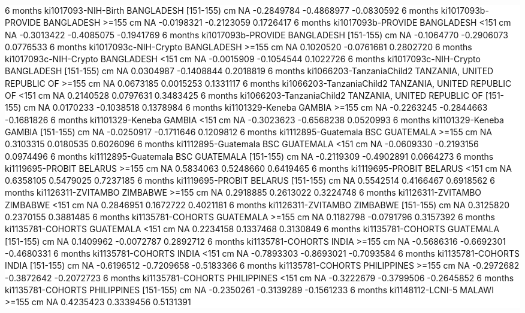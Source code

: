 6 months    ki1017093-NIH-Birth        BANGLADESH                     [151-155) cm         NA                -0.2849784   -0.4868977   -0.0830592
6 months    ki1017093b-PROVIDE         BANGLADESH                     >=155 cm             NA                -0.0198321   -0.2123059    0.1726417
6 months    ki1017093b-PROVIDE         BANGLADESH                     <151 cm              NA                -0.3013422   -0.4085075   -0.1941769
6 months    ki1017093b-PROVIDE         BANGLADESH                     [151-155) cm         NA                -0.1064770   -0.2906073    0.0776533
6 months    ki1017093c-NIH-Crypto      BANGLADESH                     >=155 cm             NA                 0.1020520   -0.0761681    0.2802720
6 months    ki1017093c-NIH-Crypto      BANGLADESH                     <151 cm              NA                -0.0015909   -0.1054544    0.1022726
6 months    ki1017093c-NIH-Crypto      BANGLADESH                     [151-155) cm         NA                 0.0304987   -0.1408844    0.2018819
6 months    ki1066203-TanzaniaChild2   TANZANIA, UNITED REPUBLIC OF   >=155 cm             NA                 0.0673185    0.0015253    0.1331117
6 months    ki1066203-TanzaniaChild2   TANZANIA, UNITED REPUBLIC OF   <151 cm              NA                 0.2140528    0.0797631    0.3483425
6 months    ki1066203-TanzaniaChild2   TANZANIA, UNITED REPUBLIC OF   [151-155) cm         NA                 0.0170233   -0.1038518    0.1378984
6 months    ki1101329-Keneba           GAMBIA                         >=155 cm             NA                -0.2263245   -0.2844663   -0.1681826
6 months    ki1101329-Keneba           GAMBIA                         <151 cm              NA                -0.3023623   -0.6568238    0.0520993
6 months    ki1101329-Keneba           GAMBIA                         [151-155) cm         NA                -0.0250917   -0.1711646    0.1209812
6 months    ki1112895-Guatemala BSC    GUATEMALA                      >=155 cm             NA                 0.3103315    0.0180535    0.6026096
6 months    ki1112895-Guatemala BSC    GUATEMALA                      <151 cm              NA                -0.0609330   -0.2193156    0.0974496
6 months    ki1112895-Guatemala BSC    GUATEMALA                      [151-155) cm         NA                -0.2119309   -0.4902891    0.0664273
6 months    ki1119695-PROBIT           BELARUS                        >=155 cm             NA                 0.5834063    0.5248660    0.6419465
6 months    ki1119695-PROBIT           BELARUS                        <151 cm              NA                 0.6358105    0.5479025    0.7237185
6 months    ki1119695-PROBIT           BELARUS                        [151-155) cm         NA                 0.5542514    0.4166467    0.6918562
6 months    ki1126311-ZVITAMBO         ZIMBABWE                       >=155 cm             NA                 0.2918885    0.2613022    0.3224748
6 months    ki1126311-ZVITAMBO         ZIMBABWE                       <151 cm              NA                 0.2846951    0.1672722    0.4021181
6 months    ki1126311-ZVITAMBO         ZIMBABWE                       [151-155) cm         NA                 0.3125820    0.2370155    0.3881485
6 months    ki1135781-COHORTS          GUATEMALA                      >=155 cm             NA                 0.1182798   -0.0791796    0.3157392
6 months    ki1135781-COHORTS          GUATEMALA                      <151 cm              NA                 0.2234158    0.1337468    0.3130849
6 months    ki1135781-COHORTS          GUATEMALA                      [151-155) cm         NA                 0.1409962   -0.0072787    0.2892712
6 months    ki1135781-COHORTS          INDIA                          >=155 cm             NA                -0.5686316   -0.6692301   -0.4680331
6 months    ki1135781-COHORTS          INDIA                          <151 cm              NA                -0.7893303   -0.8693021   -0.7093584
6 months    ki1135781-COHORTS          INDIA                          [151-155) cm         NA                -0.6196512   -0.7209658   -0.5183366
6 months    ki1135781-COHORTS          PHILIPPINES                    >=155 cm             NA                -0.2972682   -0.3872642   -0.2072723
6 months    ki1135781-COHORTS          PHILIPPINES                    <151 cm              NA                -0.3222679   -0.3799506   -0.2645852
6 months    ki1135781-COHORTS          PHILIPPINES                    [151-155) cm         NA                -0.2350261   -0.3139289   -0.1561233
6 months    ki1148112-LCNI-5           MALAWI                         >=155 cm             NA                 0.4235423    0.3339456    0.5131391
